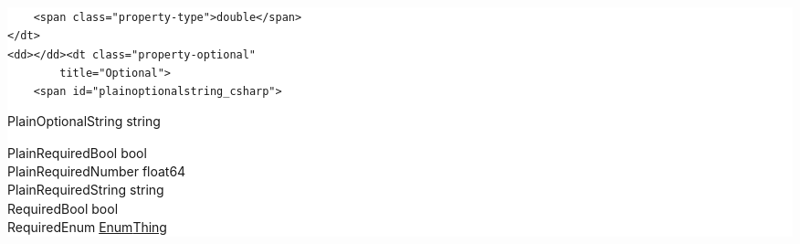         <span class="property-type">double</span>
    </dt>
    <dd></dd><dt class="property-optional"
            title="Optional">
        <span id="plainoptionalstring_csharp">
<a data-swiftype-name="resource-property" data-swiftype-type="text" href="#plainoptionalstring_csharp" style="color: inherit; text-decoration: inherit;">Plain<wbr>Optional<wbr>String</a>
</span>
        <span class="property-indicator"></span>
        <span class="property-type">string</span>
    </dt>
    <dd></dd></dl>
</pulumi-choosable>
</div>

<div>
<pulumi-choosable type="language" values="go">
<dl class="resources-properties"><dt class="property-required"
            title="Required">
        <span id="plainrequiredbool_go">
<a data-swiftype-name="resource-property" data-swiftype-type="text" href="#plainrequiredbool_go" style="color: inherit; text-decoration: inherit;">Plain<wbr>Required<wbr>Bool</a>
</span>
        <span class="property-indicator"></span>
        <span class="property-type">bool</span>
    </dt>
    <dd></dd><dt class="property-required"
            title="Required">
        <span id="plainrequirednumber_go">
<a data-swiftype-name="resource-property" data-swiftype-type="text" href="#plainrequirednumber_go" style="color: inherit; text-decoration: inherit;">Plain<wbr>Required<wbr>Number</a>
</span>
        <span class="property-indicator"></span>
        <span class="property-type">float64</span>
    </dt>
    <dd></dd><dt class="property-required"
            title="Required">
        <span id="plainrequiredstring_go">
<a data-swiftype-name="resource-property" data-swiftype-type="text" href="#plainrequiredstring_go" style="color: inherit; text-decoration: inherit;">Plain<wbr>Required<wbr>String</a>
</span>
        <span class="property-indicator"></span>
        <span class="property-type">string</span>
    </dt>
    <dd></dd><dt class="property-required"
            title="Required">
        <span id="requiredbool_go">
<a data-swiftype-name="resource-property" data-swiftype-type="text" href="#requiredbool_go" style="color: inherit; text-decoration: inherit;">Required<wbr>Bool</a>
</span>
        <span class="property-indicator"></span>
        <span class="property-type">bool</span>
    </dt>
    <dd></dd><dt class="property-required"
            title="Required">
        <span id="requiredenum_go">
<a data-swiftype-name="resource-property" data-swiftype-type="text" href="#requiredenum_go" style="color: inherit; text-decoration: inherit;">Required<wbr>Enum</a>
</span>
        <span class="property-indicator"></span>
        <span class="property-type"><a href="#enumthing">Enum<wbr>Thing</a></span>
    </dt>
    <dd></dd><dt class="property-required"
            title="Required">